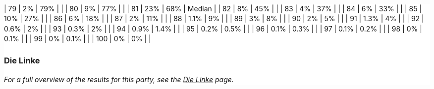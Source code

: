 | 79 | 2% | 79% |  |
| 80 | 9% | 77% |  |
| 81 | 23% | 68% | Median |
| 82 | 8% | 45% |  |
| 83 | 4% | 37% |  |
| 84 | 6% | 33% |  |
| 85 | 10% | 27% |  |
| 86 | 6% | 18% |  |
| 87 | 2% | 11% |  |
| 88 | 1.1% | 9% |  |
| 89 | 3% | 8% |  |
| 90 | 2% | 5% |  |
| 91 | 1.3% | 4% |  |
| 92 | 0.6% | 2% |  |
| 93 | 0.3% | 2% |  |
| 94 | 0.9% | 1.4% |  |
| 95 | 0.2% | 0.5% |  |
| 96 | 0.1% | 0.3% |  |
| 97 | 0.1% | 0.2% |  |
| 98 | 0% | 0.1% |  |
| 99 | 0% | 0.1% |  |
| 100 | 0% | 0% |  |

### Die Linke

*For a full overview of the results for this party, see the [Die Linke](party-dielinke.html) page.*
